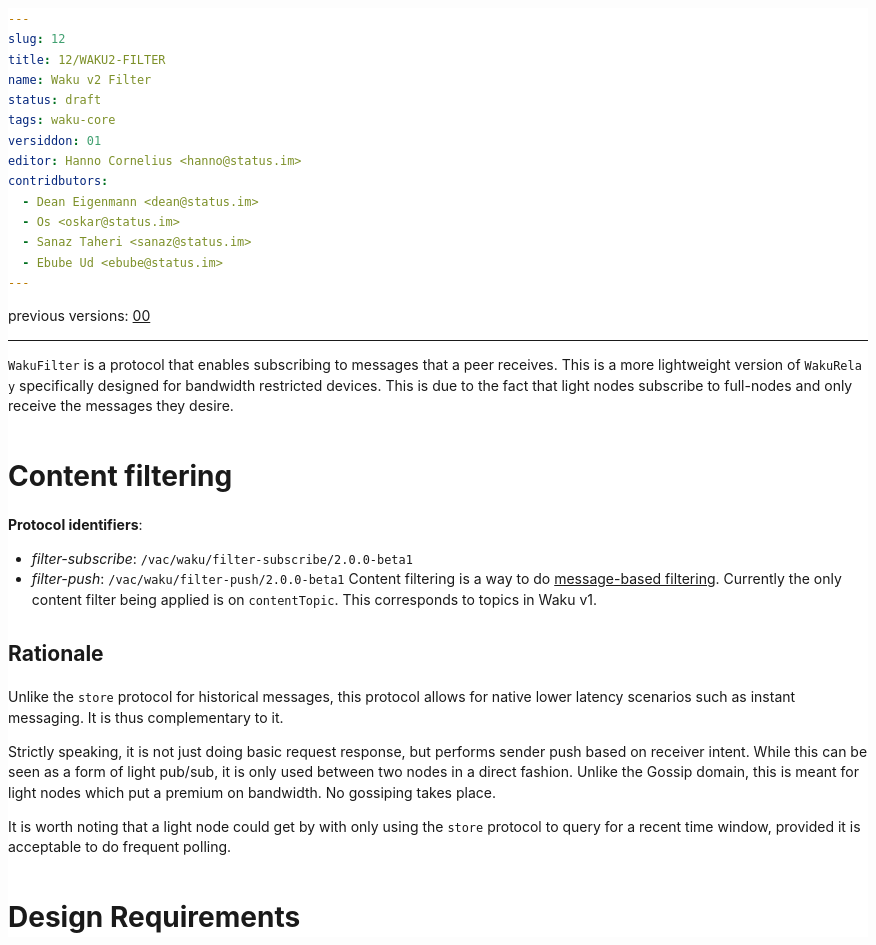 ```yaml
---
slug: 12
title: 12/WAKU2-FILTER
name: Waku v2 Filter
status: draft
tags: waku-core
versiddon: 01
editor: Hanno Cornelius <hanno@status.im>
contridbutors:
  - Dean Eigenmann <dean@status.im>
  - Os <oskar@status.im>
  - Sanaz Taheri <sanaz@status.im>
  - Ebube Ud <ebube@status.im>
---
```


previous versions: [00](/spec/12/previous-versions/00/)

---

`WakuFilter` is a protocol that enables subscribing to messages that a peer receives. This is a more lightweight version of `WakuRelay` specifically designed for bandwidth restricted devices. This is due to the fact that light nodes subscribe to full-nodes and only receive the messages they desire.

# Content filtering

**Protocol identifiers**:
- _filter-subscribe_: `/vac/waku/filter-subscribe/2.0.0-beta1`
- _filter-push_: `/vac/waku/filter-push/2.0.0-beta1`
Content filtering is a way to do [message-based
filtering]().
Currently the only content filter being applied is on `contentTopic`. This
corresponds to topics in Waku v1.

## Rationale

Unlike the `store` protocol for historical messages, this protocol allows for
native lower latency scenarios such as instant messaging. It is thus
complementary to it.

Strictly speaking, it is not just doing basic request response, but performs
sender push based on receiver intent. While this can be seen as a form of light
pub/sub, it is only used between two nodes in a direct fashion. Unlike the
Gossip domain, this is meant for light nodes which put a premium on bandwidth.
No gossiping takes place.

It is worth noting that a light node could get by with only using the `store`
protocol to query for a recent time window, provided it is acceptable to do
frequent polling.


# Design Requirements
